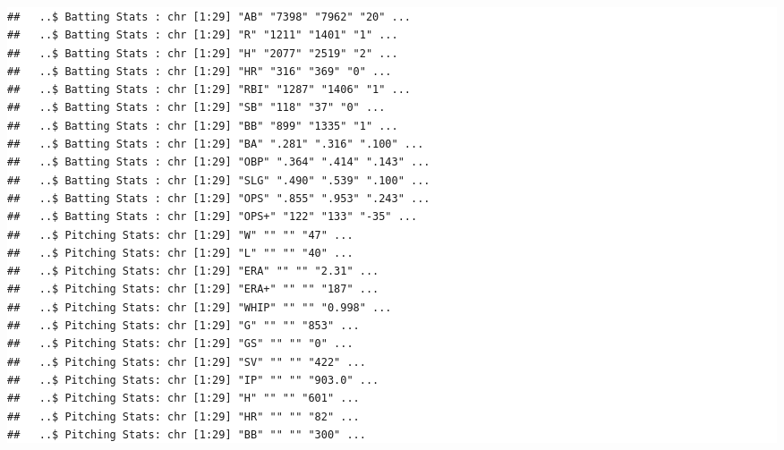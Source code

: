     ##   ..$ Batting Stats : chr [1:29] "AB" "7398" "7962" "20" ...
    ##   ..$ Batting Stats : chr [1:29] "R" "1211" "1401" "1" ...
    ##   ..$ Batting Stats : chr [1:29] "H" "2077" "2519" "2" ...
    ##   ..$ Batting Stats : chr [1:29] "HR" "316" "369" "0" ...
    ##   ..$ Batting Stats : chr [1:29] "RBI" "1287" "1406" "1" ...
    ##   ..$ Batting Stats : chr [1:29] "SB" "118" "37" "0" ...
    ##   ..$ Batting Stats : chr [1:29] "BB" "899" "1335" "1" ...
    ##   ..$ Batting Stats : chr [1:29] "BA" ".281" ".316" ".100" ...
    ##   ..$ Batting Stats : chr [1:29] "OBP" ".364" ".414" ".143" ...
    ##   ..$ Batting Stats : chr [1:29] "SLG" ".490" ".539" ".100" ...
    ##   ..$ Batting Stats : chr [1:29] "OPS" ".855" ".953" ".243" ...
    ##   ..$ Batting Stats : chr [1:29] "OPS+" "122" "133" "-35" ...
    ##   ..$ Pitching Stats: chr [1:29] "W" "" "" "47" ...
    ##   ..$ Pitching Stats: chr [1:29] "L" "" "" "40" ...
    ##   ..$ Pitching Stats: chr [1:29] "ERA" "" "" "2.31" ...
    ##   ..$ Pitching Stats: chr [1:29] "ERA+" "" "" "187" ...
    ##   ..$ Pitching Stats: chr [1:29] "WHIP" "" "" "0.998" ...
    ##   ..$ Pitching Stats: chr [1:29] "G" "" "" "853" ...
    ##   ..$ Pitching Stats: chr [1:29] "GS" "" "" "0" ...
    ##   ..$ Pitching Stats: chr [1:29] "SV" "" "" "422" ...
    ##   ..$ Pitching Stats: chr [1:29] "IP" "" "" "903.0" ...
    ##   ..$ Pitching Stats: chr [1:29] "H" "" "" "601" ...
    ##   ..$ Pitching Stats: chr [1:29] "HR" "" "" "82" ...
    ##   ..$ Pitching Stats: chr [1:29] "BB" "" "" "300" ...